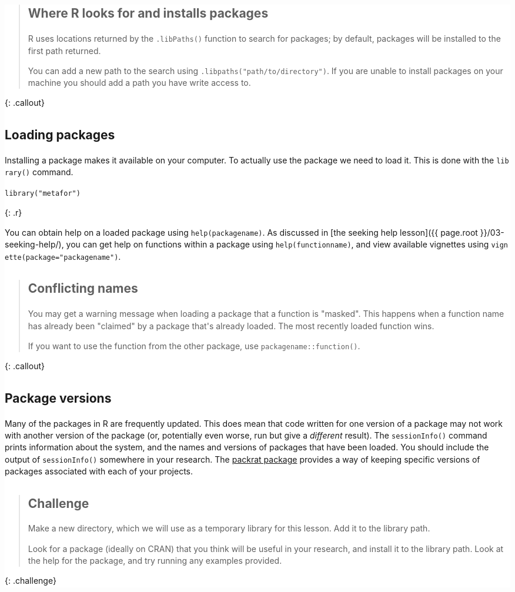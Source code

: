 > ## Where R looks for and installs packages 
>  
> R uses locations returned by the `.libPaths()` function to search for packages;  by default, packages
> will be installed to the first path returned.
> 
> You can add a new path to the search using `.libpaths("path/to/directory")`.  If you are unable to
> install packages on your machine you should add a path you have write access to.  
>
{: .callout}

## Loading packages

Installing a package makes it available on your computer.  To actually use the package we need to load it.  This is done with the `library()` command.

```
library("metafor")
```
{: .r}

You can obtain help on a loaded package using `help(packagename)`.    As discussed in [the seeking help lesson]({{ page.root }}/03-seeking-help/), you can get help on functions within a package using `help(functionname)`, and view available vignettes using `vignette(package="packagename")`.

> ## Conflicting names
>
> You may get a warning message when loading a package that a function is "masked".  This
> happens when a function name has already been "claimed" by a package that's already 
> loaded.  The most recently loaded function wins. 
> 
> If you want to use the function from the other package, use `packagename::function()`.
> 
{: .callout}


## Package versions

Many of the packages in R are frequently updated.  This does mean that code written for one version of a package may not work with another version of the package (or, potentially even worse, run but give a _different_ result).  The `sessionInfo()` command prints information about the system, and the names and versions of packages that have been loaded.  You should include the output of `sessionInfo()` somewhere in your research.  The [packrat package](https://rstudio.github.io/packrat/) provides a way of keeping specific versions of packages associated with each of your projects.


> ## Challenge
> 
> Make a new directory, which we will use as a temporary library for this lesson. Add 
> it to the library path. 
>
> Look for a package (ideally on CRAN) that you think will be useful in your research, and install it to the library path.
> Look at the help for the package, and try running any examples provided.
> 
{: .challenge}



